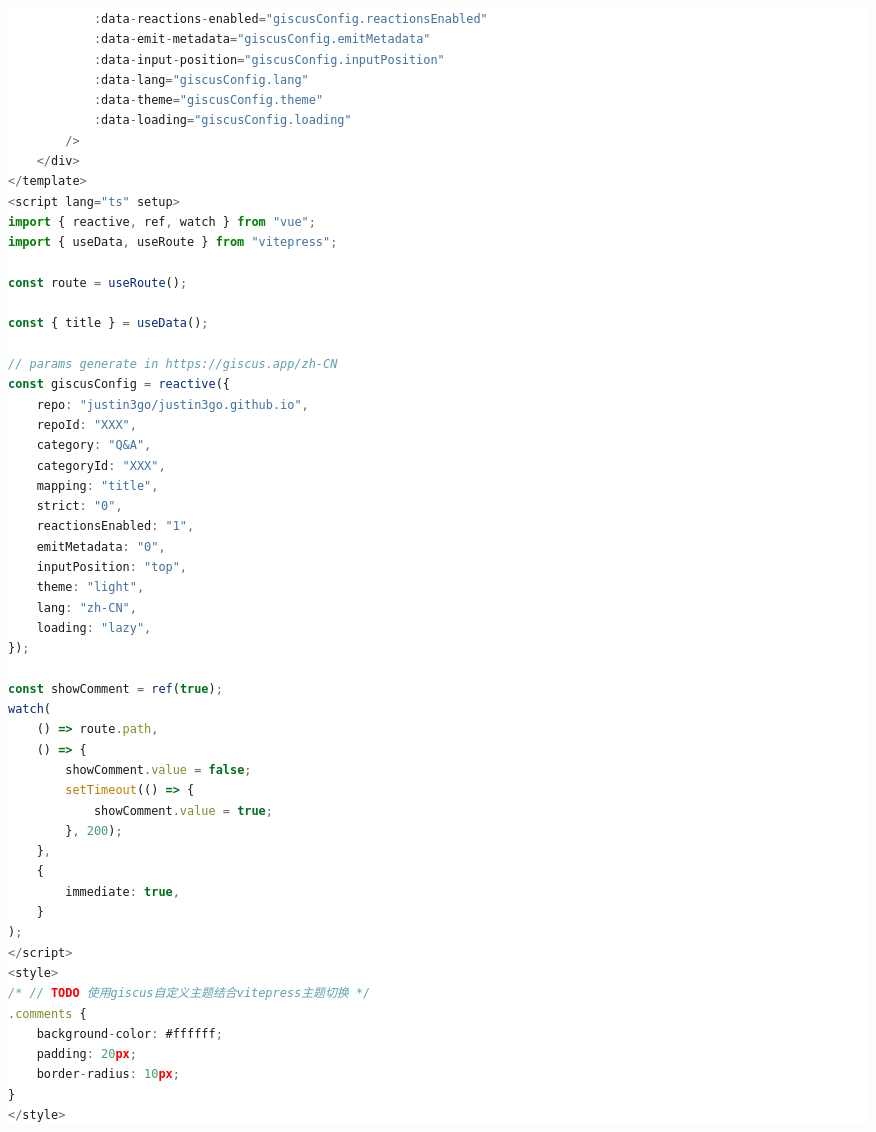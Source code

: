 ```ts
			:data-reactions-enabled="giscusConfig.reactionsEnabled"
			:data-emit-metadata="giscusConfig.emitMetadata"
			:data-input-position="giscusConfig.inputPosition"
			:data-lang="giscusConfig.lang"
			:data-theme="giscusConfig.theme"
			:data-loading="giscusConfig.loading"
		/>
	</div>
</template>
<script lang="ts" setup>
import { reactive, ref, watch } from "vue";
import { useData, useRoute } from "vitepress";

const route = useRoute();

const { title } = useData();

// params generate in https://giscus.app/zh-CN
const giscusConfig = reactive({
	repo: "justin3go/justin3go.github.io",
	repoId: "XXX",
	category: "Q&A",
	categoryId: "XXX",
	mapping: "title",
	strict: "0",
	reactionsEnabled: "1",
	emitMetadata: "0",
	inputPosition: "top",
	theme: "light",
	lang: "zh-CN",
	loading: "lazy",
});

const showComment = ref(true);
watch(
	() => route.path,
	() => {
		showComment.value = false;
		setTimeout(() => {
			showComment.value = true;
		}, 200);
	},
	{
		immediate: true,
	}
);
</script>
<style>
/* // TODO 使用giscus自定义主题结合vitepress主题切换 */
.comments {
	background-color: #ffffff;
	padding: 20px;
	border-radius: 10px;
}
</style>
```
